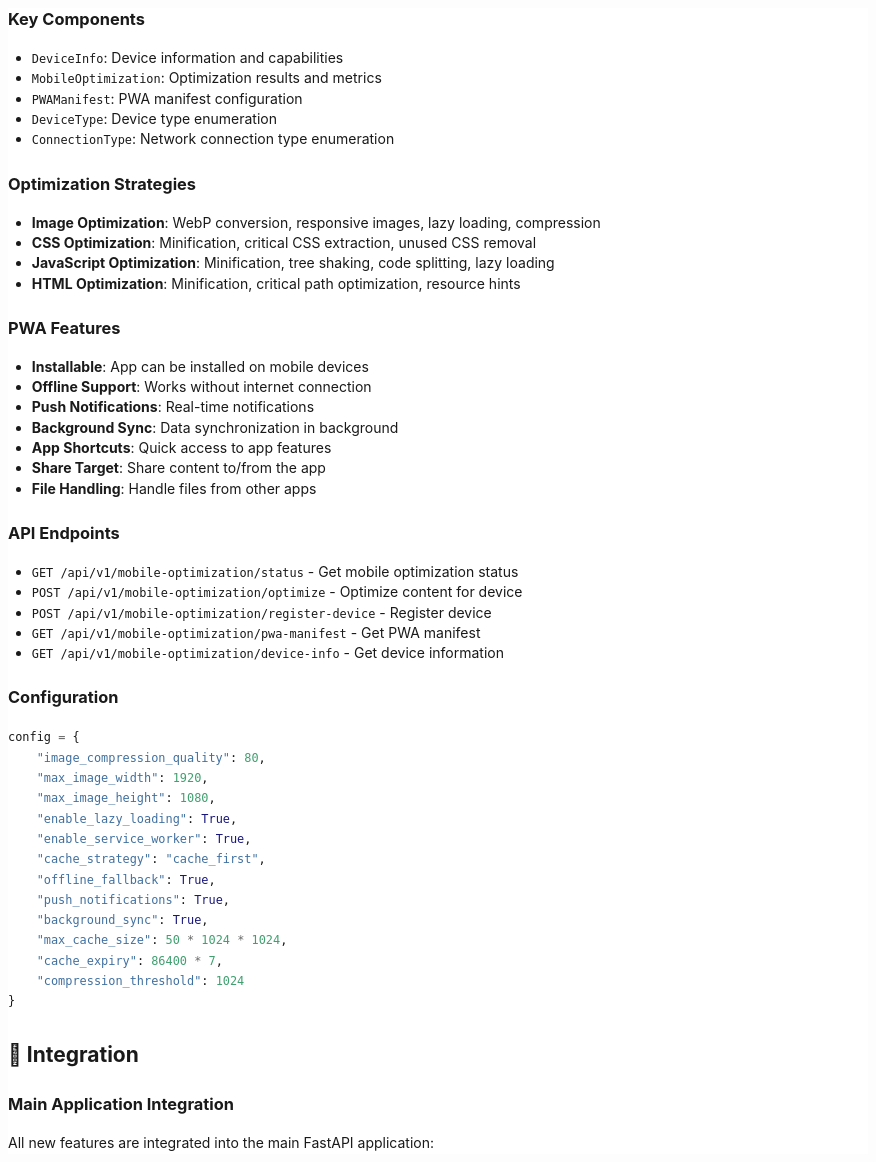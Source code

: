 ### Key Components
- `DeviceInfo`: Device information and capabilities
- `MobileOptimization`: Optimization results and metrics
- `PWAManifest`: PWA manifest configuration
- `DeviceType`: Device type enumeration
- `ConnectionType`: Network connection type enumeration

### Optimization Strategies
- **Image Optimization**: WebP conversion, responsive images, lazy loading, compression
- **CSS Optimization**: Minification, critical CSS extraction, unused CSS removal
- **JavaScript Optimization**: Minification, tree shaking, code splitting, lazy loading
- **HTML Optimization**: Minification, critical path optimization, resource hints

### PWA Features
- **Installable**: App can be installed on mobile devices
- **Offline Support**: Works without internet connection
- **Push Notifications**: Real-time notifications
- **Background Sync**: Data synchronization in background
- **App Shortcuts**: Quick access to app features
- **Share Target**: Share content to/from the app
- **File Handling**: Handle files from other apps

### API Endpoints
- `GET /api/v1/mobile-optimization/status` - Get mobile optimization status
- `POST /api/v1/mobile-optimization/optimize` - Optimize content for device
- `POST /api/v1/mobile-optimization/register-device` - Register device
- `GET /api/v1/mobile-optimization/pwa-manifest` - Get PWA manifest
- `GET /api/v1/mobile-optimization/device-info` - Get device information

### Configuration
```python
config = {
    "image_compression_quality": 80,
    "max_image_width": 1920,
    "max_image_height": 1080,
    "enable_lazy_loading": True,
    "enable_service_worker": True,
    "cache_strategy": "cache_first",
    "offline_fallback": True,
    "push_notifications": True,
    "background_sync": True,
    "max_cache_size": 50 * 1024 * 1024,
    "cache_expiry": 86400 * 7,
    "compression_threshold": 1024
}
```

## 🔗 Integration

### Main Application Integration
All new features are integrated into the main FastAPI application:
